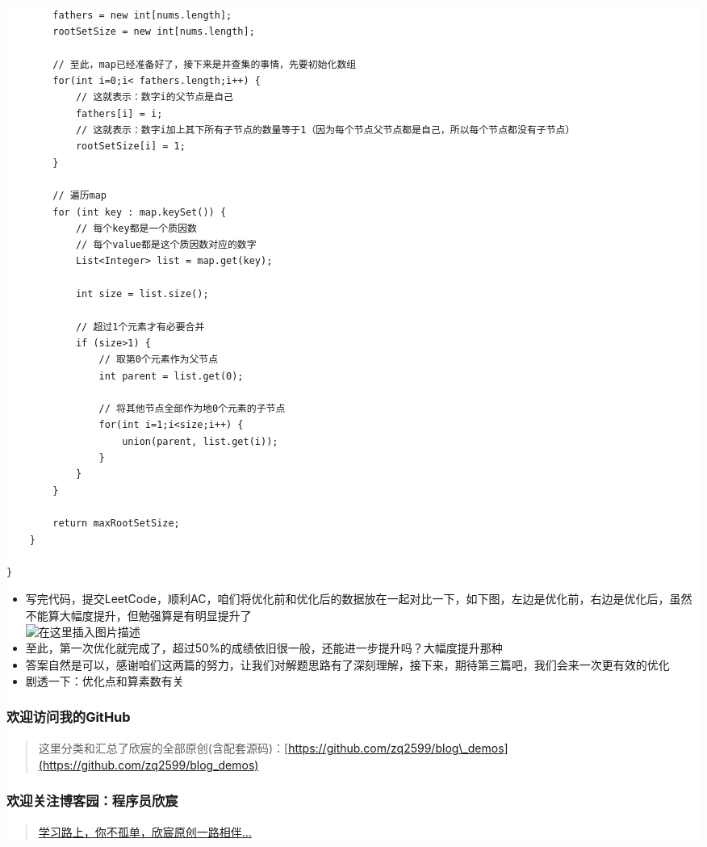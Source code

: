             fathers = new int[nums.length];
            rootSetSize = new int[nums.length];
    
            // 至此，map已经准备好了，接下来是并查集的事情，先要初始化数组
            for(int i=0;i< fathers.length;i++) {
                // 这就表示：数字i的父节点是自己
                fathers[i] = i;
                // 这就表示：数字i加上其下所有子节点的数量等于1（因为每个节点父节点都是自己，所以每个节点都没有子节点）
                rootSetSize[i] = 1;
            }
    
            // 遍历map
            for (int key : map.keySet()) {
                // 每个key都是一个质因数
                // 每个value都是这个质因数对应的数字
                List<Integer> list = map.get(key);
    
                int size = list.size();
    
                // 超过1个元素才有必要合并
                if (size>1) {
                    // 取第0个元素作为父节点
                    int parent = list.get(0);
    
                    // 将其他节点全部作为地0个元素的子节点
                    for(int i=1;i<size;i++) {
                        union(parent, list.get(i));
                    }
                }
            }
    
            return maxRootSetSize;
        }
    
    }
    

*   写完代码，提交LeetCode，顺利AC，咱们将优化前和优化后的数据放在一起对比一下，如下图，左边是优化前，右边是优化后，虽然不能算大幅度提升，但勉强算是有明显提升了  
    ![在这里插入图片描述](https://img2023.cnblogs.com/blog/485422/202309/485422-20230902115410616-1090187856.png)
*   至此，第一次优化就完成了，超过50%的成绩依旧很一般，还能进一步提升吗？大幅度提升那种
*   答案自然是可以，感谢咱们这两篇的努力，让我们对解题思路有了深刻理解，接下来，期待第三篇吧，我们会来一次更有效的优化
*   剧透一下：优化点和算素数有关

### 欢迎访问我的GitHub

> 这里分类和汇总了欣宸的全部原创(含配套源码)：[https://github.com/zq2599/blog\_demos](https://github.com/zq2599/blog_demos)

### 欢迎关注博客园：程序员欣宸

> [学习路上，你不孤单，欣宸原创一路相伴...](https://www.cnblogs.com/bolingcavalry/)